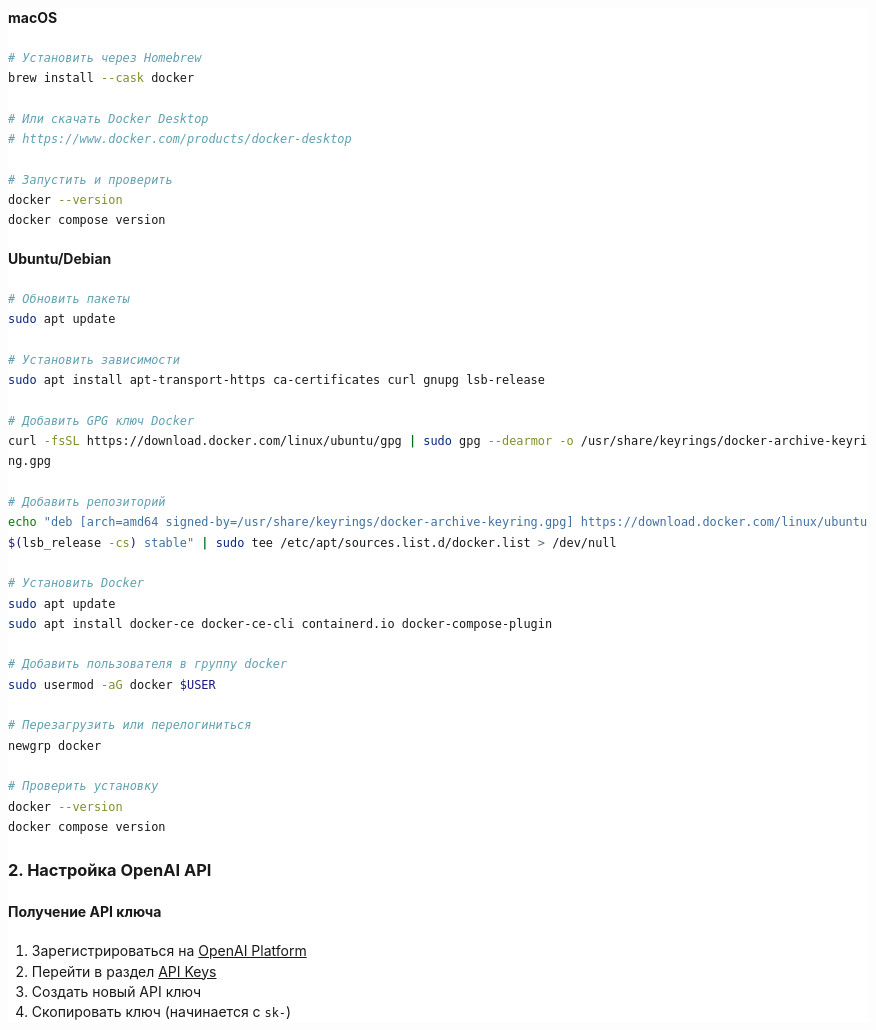 #### macOS
```bash
# Установить через Homebrew
brew install --cask docker

# Или скачать Docker Desktop
# https://www.docker.com/products/docker-desktop

# Запустить и проверить
docker --version
docker compose version
```

#### Ubuntu/Debian
```bash
# Обновить пакеты
sudo apt update

# Установить зависимости
sudo apt install apt-transport-https ca-certificates curl gnupg lsb-release

# Добавить GPG ключ Docker
curl -fsSL https://download.docker.com/linux/ubuntu/gpg | sudo gpg --dearmor -o /usr/share/keyrings/docker-archive-keyring.gpg

# Добавить репозиторий
echo "deb [arch=amd64 signed-by=/usr/share/keyrings/docker-archive-keyring.gpg] https://download.docker.com/linux/ubuntu $(lsb_release -cs) stable" | sudo tee /etc/apt/sources.list.d/docker.list > /dev/null

# Установить Docker
sudo apt update
sudo apt install docker-ce docker-ce-cli containerd.io docker-compose-plugin

# Добавить пользователя в группу docker
sudo usermod -aG docker $USER

# Перезагрузить или перелогиниться
newgrp docker

# Проверить установку
docker --version
docker compose version
```

### 2. Настройка OpenAI API

#### Получение API ключа
1. Зарегистрироваться на [OpenAI Platform](https://platform.openai.com/)
2. Перейти в раздел [API Keys](https://platform.openai.com/api-keys)
3. Создать новый API ключ
4. Скопировать ключ (начинается с `sk-`)

